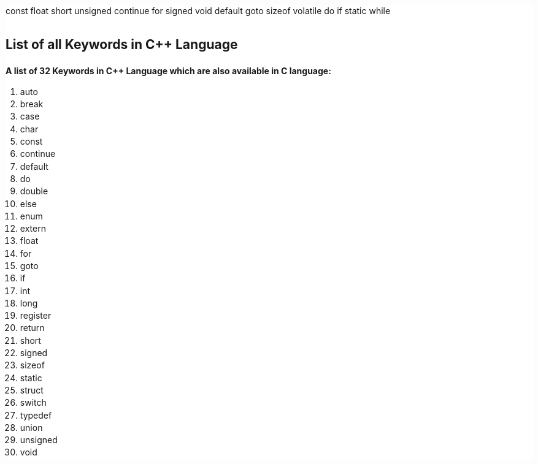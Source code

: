 <tr>
<td>const</td>
<td>float</td>
<td>short</td>
<td>unsigned</td>
</tr>
<tr>
<td>continue</td>
<td>for</td>
<td>signed</td>
<td>void</td>
</tr>
<tr>
<td>default</td>
<td>goto</td>
<td>sizeof</td>
<td>volatile</td>
</tr>
<tr>
<td>do</td>
<td>if</td>
<td>static</td>
<td>while</td>
</tr>
</tbody>
</table>
</br>
<h2 id="course4">List of all Keywords in C++ Language</h2>

<p><strong>A list of 32 Keywords in C++ Language which are also available in C language:</strong></p>
<ol>
<li>auto&nbsp;&nbsp;&nbsp;&nbsp;&nbsp;&nbsp;</li>
<li>break&nbsp;&nbsp;&nbsp;</li>
<li>case&nbsp;&nbsp;&nbsp;&nbsp;&nbsp;&nbsp;</li>
<li>char&nbsp;&nbsp;&nbsp;&nbsp;&nbsp;&nbsp;</li>
<li>const&nbsp;&nbsp;&nbsp;&nbsp;</li>
<li>continue&nbsp;&nbsp;&nbsp;&nbsp;&nbsp;&nbsp;&nbsp;&nbsp;&nbsp;&nbsp;&nbsp;&nbsp;&nbsp;</li>
<li>default</li>
<li>do</li>
<li>double&nbsp;</li>
<li>else&nbsp;&nbsp;&nbsp;&nbsp;&nbsp;&nbsp;&nbsp;</li>
<li>enum&nbsp;&nbsp;&nbsp;</li>
<li>extern&nbsp;</li>
<li>float&nbsp;&nbsp;&nbsp;&nbsp;&nbsp;&nbsp;</li>
<li>for&nbsp;&nbsp;&nbsp;&nbsp;&nbsp;&nbsp;&nbsp;&nbsp;&nbsp;</li>
<li>goto&nbsp;&nbsp;&nbsp;&nbsp;&nbsp;&nbsp;</li>
<li>if</li>
<li>int&nbsp;&nbsp;&nbsp;&nbsp;&nbsp;&nbsp;&nbsp;&nbsp;&nbsp;&nbsp;</li>
<li>long&nbsp;&nbsp;&nbsp;&nbsp;&nbsp;&nbsp;</li>
<li>register&nbsp;&nbsp;&nbsp;&nbsp;&nbsp;&nbsp;&nbsp;&nbsp;&nbsp;&nbsp;&nbsp;&nbsp;&nbsp;&nbsp;&nbsp;</li>
<li>return&nbsp;&nbsp;</li>
<li>short&nbsp;&nbsp;&nbsp;&nbsp;</li>
<li>signed&nbsp;&nbsp;</li>
<li>sizeof&nbsp;&nbsp;&nbsp;</li>
<li>static</li>
<li>struct&nbsp;&nbsp;&nbsp;</li>
<li>switch&nbsp;&nbsp;</li>
<li>typedef&nbsp;&nbsp;&nbsp;&nbsp;&nbsp;&nbsp;&nbsp;&nbsp;&nbsp;&nbsp;&nbsp;&nbsp;&nbsp;&nbsp;&nbsp;</li>
<li>union&nbsp;&nbsp;&nbsp;</li>
<li>unsigned&nbsp;&nbsp;&nbsp;&nbsp;&nbsp;&nbsp;&nbsp;&nbsp;&nbsp;&nbsp;&nbsp;&nbsp;</li>
<li>void&nbsp;&nbsp;&nbsp;&nbsp;&nbsp;&nbsp;</li>